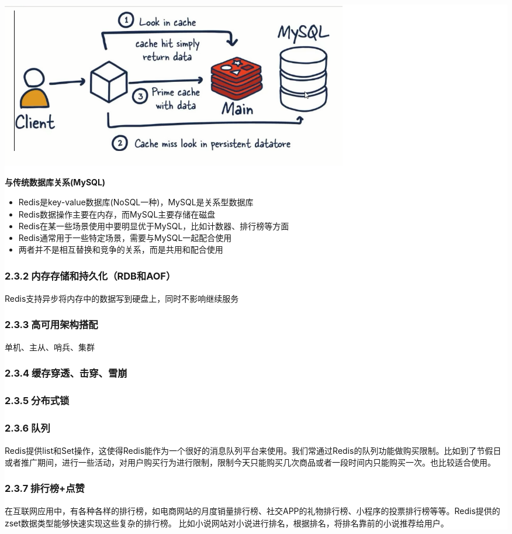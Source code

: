<img src="03-Redis.assets/2.Redis获取数据简图.jpg" style="zoom:67%;" />

**与传统数据库关系(MySQL)**

+ Redis是key-value数据库(NoSQL一种)，MySQL是关系型数据库
+ Redis数据操作主要在内存，而MySQL主要存储在磁盘
+ Redis在某一些场景使用中要明显优于MySQL，比如计数器、排行榜等方面
+ Redis通常用于一些特定场景，需要与MySQL一起配合使用
+ 两者并不是相互替换和竞争的关系，而是共用和配合使用

### 2.3.2 内存存储和持久化（RDB和AOF）

Redis支持异步将内存中的数据写到硬盘上，同时不影响继续服务

### 2.3.3  高可用架构搭配

单机、主从、哨兵、集群

### 2.3.4 缓存穿透、击穿、雪崩

### 2.3.5 分布式锁

### 2.3.6 队列

Redis提供list和Set操作，这使得Redis能作为一个很好的消息队列平台来使用。我们常通过Redis的队列功能做购买限制。比如到了节假日或者推广期间，进行一些活动，对用户购买行为进行限制，限制今天只能购买几次商品或者一段时间内只能购买一次。也比较适合使用。

### 2.3.7 排行榜+点赞

在互联网应用中，有各种各样的排行榜，如电商网站的月度销量排行榜、社交APP的礼物排行榜、小程序的投票排行榜等等。Redis提供的zset数据类型能够快速实现这些复杂的排行榜。	比如小说网站对小说进行排名，根据排名，将排名靠前的小说推荐给用户。
